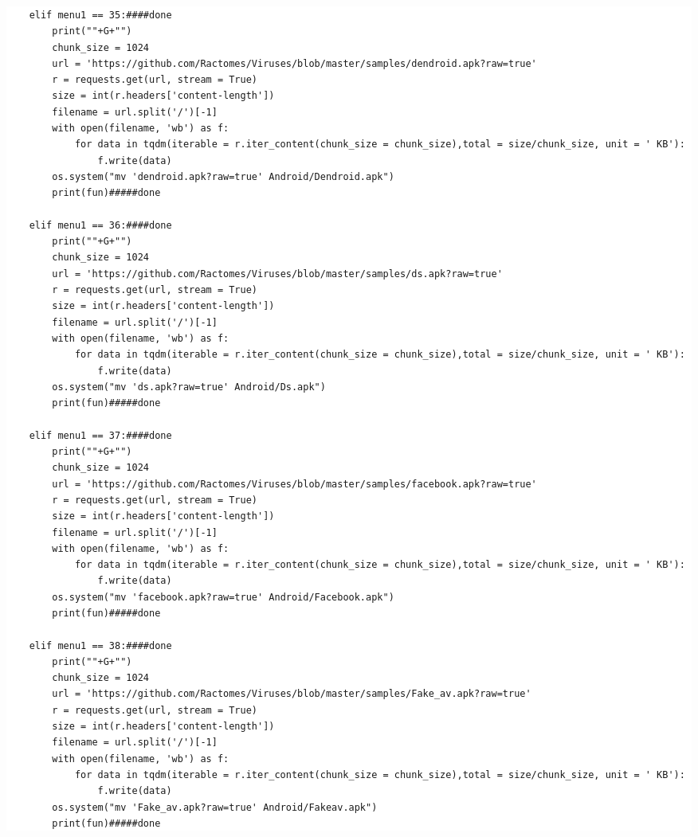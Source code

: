         elif menu1 == 35:####done
            print(""+G+"")
            chunk_size = 1024
            url = 'https://github.com/Ractomes/Viruses/blob/master/samples/dendroid.apk?raw=true'
            r = requests.get(url, stream = True)
            size = int(r.headers['content-length'])
            filename = url.split('/')[-1]
            with open(filename, 'wb') as f:
                for data in tqdm(iterable = r.iter_content(chunk_size = chunk_size),total = size/chunk_size, unit = ' KB'):
                    f.write(data)
            os.system("mv 'dendroid.apk?raw=true' Android/Dendroid.apk")
            print(fun)#####done
            
        elif menu1 == 36:####done
            print(""+G+"")
            chunk_size = 1024
            url = 'https://github.com/Ractomes/Viruses/blob/master/samples/ds.apk?raw=true'
            r = requests.get(url, stream = True)
            size = int(r.headers['content-length'])
            filename = url.split('/')[-1]
            with open(filename, 'wb') as f:
                for data in tqdm(iterable = r.iter_content(chunk_size = chunk_size),total = size/chunk_size, unit = ' KB'):
                    f.write(data)
            os.system("mv 'ds.apk?raw=true' Android/Ds.apk")
            print(fun)#####done
            
        elif menu1 == 37:####done
            print(""+G+"")
            chunk_size = 1024
            url = 'https://github.com/Ractomes/Viruses/blob/master/samples/facebook.apk?raw=true'
            r = requests.get(url, stream = True)
            size = int(r.headers['content-length'])
            filename = url.split('/')[-1]
            with open(filename, 'wb') as f:
                for data in tqdm(iterable = r.iter_content(chunk_size = chunk_size),total = size/chunk_size, unit = ' KB'):
                    f.write(data)
            os.system("mv 'facebook.apk?raw=true' Android/Facebook.apk")
            print(fun)#####done
            
        elif menu1 == 38:####done
            print(""+G+"")
            chunk_size = 1024
            url = 'https://github.com/Ractomes/Viruses/blob/master/samples/Fake_av.apk?raw=true'
            r = requests.get(url, stream = True)
            size = int(r.headers['content-length'])
            filename = url.split('/')[-1]
            with open(filename, 'wb') as f:
                for data in tqdm(iterable = r.iter_content(chunk_size = chunk_size),total = size/chunk_size, unit = ' KB'):
                    f.write(data)
            os.system("mv 'Fake_av.apk?raw=true' Android/Fakeav.apk")
            print(fun)#####done
            